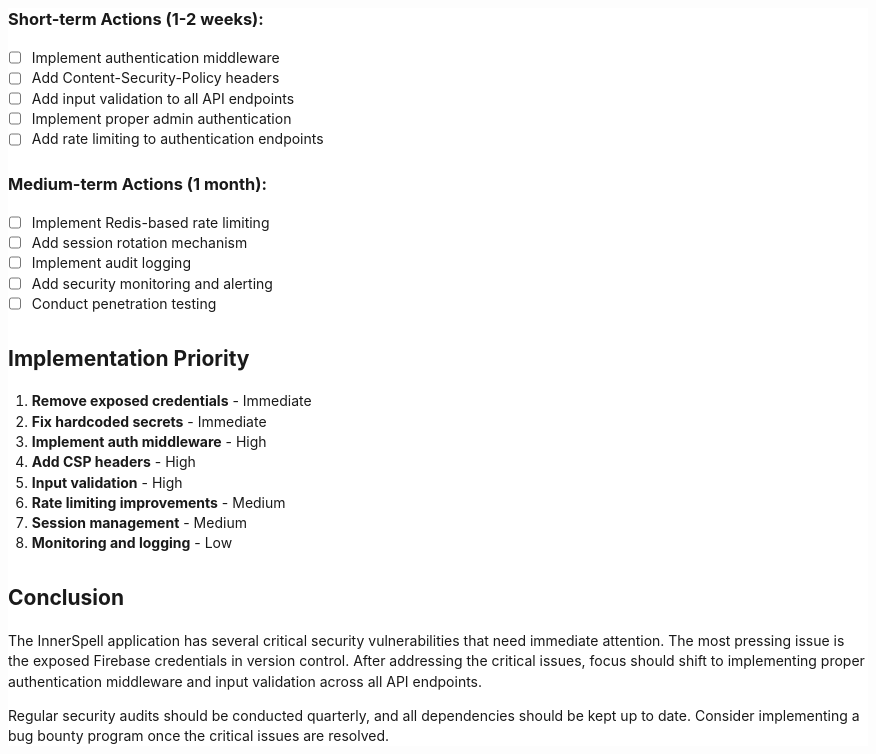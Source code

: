 ### Short-term Actions (1-2 weeks):
- [ ] Implement authentication middleware
- [ ] Add Content-Security-Policy headers
- [ ] Add input validation to all API endpoints
- [ ] Implement proper admin authentication
- [ ] Add rate limiting to authentication endpoints

### Medium-term Actions (1 month):
- [ ] Implement Redis-based rate limiting
- [ ] Add session rotation mechanism
- [ ] Implement audit logging
- [ ] Add security monitoring and alerting
- [ ] Conduct penetration testing

## Implementation Priority

1. **Remove exposed credentials** - Immediate
2. **Fix hardcoded secrets** - Immediate
3. **Implement auth middleware** - High
4. **Add CSP headers** - High
5. **Input validation** - High
6. **Rate limiting improvements** - Medium
7. **Session management** - Medium
8. **Monitoring and logging** - Low

## Conclusion

The InnerSpell application has several critical security vulnerabilities that need immediate attention. The most pressing issue is the exposed Firebase credentials in version control. After addressing the critical issues, focus should shift to implementing proper authentication middleware and input validation across all API endpoints.

Regular security audits should be conducted quarterly, and all dependencies should be kept up to date. Consider implementing a bug bounty program once the critical issues are resolved.